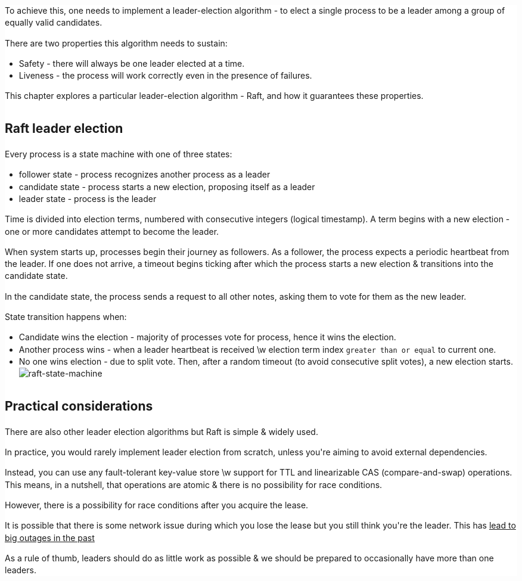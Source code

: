 To achieve this, one needs to implement a leader-election algorithm - to elect a single process to be a leader among a group of equally valid candidates.

There are two properties this algorithm needs to sustain:
 * Safety - there will always be one leader elected at a time.
 * Liveness - the process will work correctly even in the presence of failures.

This chapter explores a particular leader-election algorithm - Raft, and how it guarantees these properties.

## Raft leader election
Every process is a state machine with one of three states:
 * follower state - process recognizes another process as a leader
 * candidate state - process starts a new election, proposing itself as a leader
 * leader state - process is the leader

Time is divided into election terms, numbered with consecutive integers (logical timestamp).
A term begins with a new election - one or more candidates attempt to become the leader.

When system starts up, processes begin their journey as followers. 
As a follower, the process expects a periodic heartbeat from the leader.
If one does not arrive, a timeout begins ticking after which the process starts a new election & transitions into the candidate state.

In the candidate state, the process sends a request to all other notes, asking them to vote for them as the new leader.

State transition happens when:
 * Candidate wins the election - majority of processes vote for process, hence it wins the election.
 * Another process wins - when a leader heartbeat is received \w election term index `greater than or equal` to current one.
 * No one wins election - due to split vote. Then, after a random timeout (to avoid consecutive split votes), a new election starts.
![raft-state-machine](images/raft-state-machine.png)

## Practical considerations
There are also other leader election algorithms but Raft is simple & widely used.

In practice, you would rarely implement leader election from scratch, unless you're aiming to avoid external dependencies.

Instead, you can use any fault-tolerant key-value store \w support for TTL and linearizable CAS (compare-and-swap) operations.
This means, in a nutshell, that operations are atomic & there is no possibility for race conditions.

However, there is a possibility for race conditions after you acquire the lease.

It is possible that there is some network issue during which you lose the lease but you still think you're the leader.
This has [lead to big outages in the past](https://ravendb.net/articles/avoid-rolling-your-own-leader-election-algorithm)

As a rule of thumb, leaders should do as little work as possible & we should be prepared to occasionally have more than one leaders.
